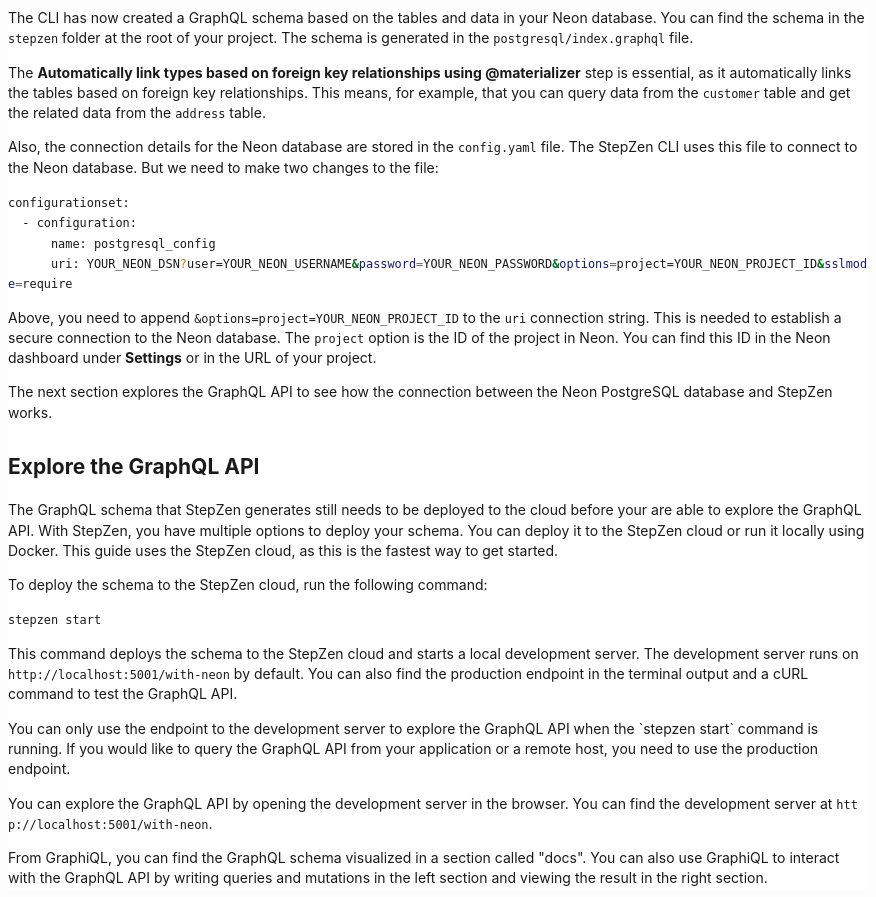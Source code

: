 The CLI has now created a GraphQL schema based on the tables and data in your Neon database. You can find the schema in the `stepzen` folder at the root of your project. The schema is generated in the `postgresql/index.graphql` file.

The **Automatically link types based on foreign key relationships using @materializer** step is essential, as it  automatically links the tables based on foreign key relationships. This means, for example, that you can query data from the `customer` table and get the related data from the `address` table.

Also, the connection details for the Neon database are stored in the `config.yaml` file. The StepZen CLI uses this file to connect to the Neon database. But we need to make two changes to the file:

```bash
configurationset:
  - configuration:
      name: postgresql_config
      uri: YOUR_NEON_DSN?user=YOUR_NEON_USERNAME&password=YOUR_NEON_PASSWORD&options=project=YOUR_NEON_PROJECT_ID&sslmode=require
```

Above, you need to append `&options=project=YOUR_NEON_PROJECT_ID` to the `uri` connection string. This is needed to establish a secure connection to the Neon database. The `project` option is the ID of the project in Neon. You can find this ID in the Neon dashboard under **Settings** or in the URL of your project.

The next section explores the GraphQL API to see how the connection between the Neon PostgreSQL database and StepZen works.

## Explore the GraphQL API

The GraphQL schema that StepZen generates still needs to be deployed to the cloud before your are able to explore the GraphQL API. With StepZen, you have multiple options to deploy your schema. You can deploy it to the StepZen cloud or run it locally using Docker. This guide uses the StepZen cloud, as this is the fastest way to get started.

To deploy the schema to the StepZen cloud, run the following command:

```bash
stepzen start
```

This command deploys the schema to the StepZen cloud and starts a local development server. The development server runs on `http://localhost:5001/with-neon` by default. You can also find the production endpoint in the terminal output and a cURL command to test the GraphQL API.

<Admonition type="note">
You can only use the endpoint to the development server to explore the GraphQL API when the `stepzen start` command is running. If you would like to query the GraphQL API from your application or a remote host, you need to use the production endpoint.
</Admonition>

You can explore the GraphQL API by opening the development server in the browser. You can find the development server at `http://localhost:5001/with-neon`.

From GraphiQL, you can find the GraphQL schema visualized in a section called "docs". You can also use GraphiQL to interact with the GraphQL API by writing queries and mutations in the left section and viewing the result in the right section.
